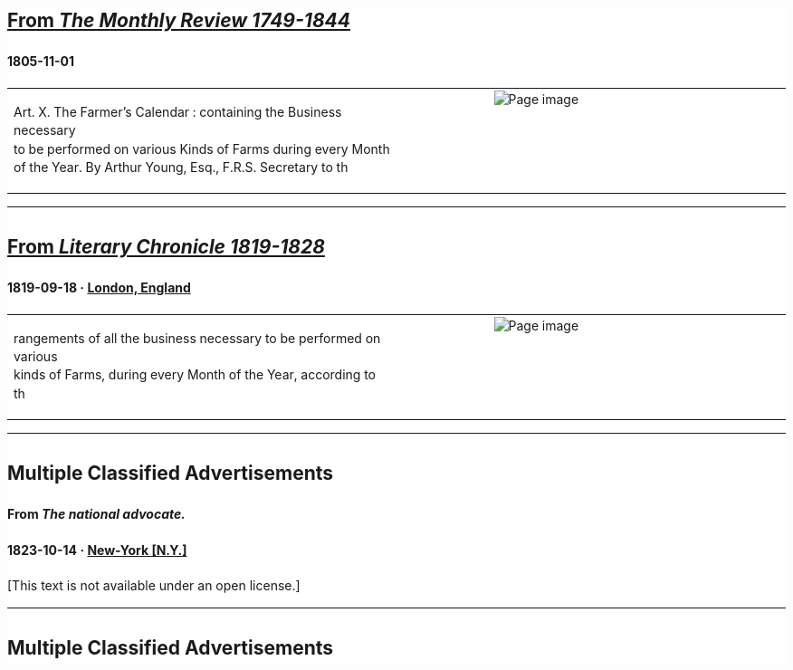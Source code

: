 ## [From _The Monthly Review 1749-1844_](https://archive.org/details/sim_the-monthly-review_1805-11_48/page/n58/mode/1up?view=theater)

#### 1805-11-01

<table style="width: 100%;"><tr><td style="width: 50%">

  
  
Art. X. The Farmer’s Calendar : containing the Business necessary  
to be performed on various Kinds of Farms during every Month  
of the Year. By Arthur Young, Esq., F.R.S. Secretary to th
</td><td style="width: 50%; max-height: 75%; margin: auto; display: block;">
<img alt="Page image" src="https://iiif.archive.org/image/iiif/2/sim_the-monthly-review_1805-11_48%2Fsim_the-monthly-review_1805-11_48_jp2.zip%2Fsim_the-monthly-review_1805-11_48_jp2%2Fsim_the-monthly-review_1805-11_48_0058.jp2/pct:15.074706510138741,69.41850941850942,64.06083244397011,4.602784602784602/600,/0/default.jpg"/>
</td>
</tr></table>

---

## [From _Literary Chronicle 1819-1828_](https://archive.org/details/sim_literary-chronicle_1819-09-18_1_18/page/n15/mode/1up?view=theater)

#### 1819-09-18 &middot; [London, England](http://dbpedia.org/resource/London)

<table style="width: 100%;"><tr><td style="width: 50%">

  
rangements of all the business necessary to be performed on various  
kinds of Farms, during every Month of the Year, according to th
</td><td style="width: 50%; max-height: 75%; margin: auto; display: block;">
<img alt="Page image" src="https://iiif.archive.org/image/iiif/2/sim_literary-chronicle_1819-09-18_1_18%2Fsim_literary-chronicle_1819-09-18_1_18_jp2.zip%2Fsim_literary-chronicle_1819-09-18_1_18_jp2%2Fsim_literary-chronicle_1819-09-18_1_18_0015.jp2/pct:14.338235294117647,80.21108179419525,39.424740484429066,2.259234828496042/600,/0/default.jpg"/>
</td>
</tr></table>

---

## Multiple Classified Advertisements

#### From _The national advocate._

#### 1823-10-14 &middot; [New-York [N.Y.]](http://dbpedia.org/resource/New_York_City)

[This text is not available under an open license.]

---

## Multiple Classified Advertisements
